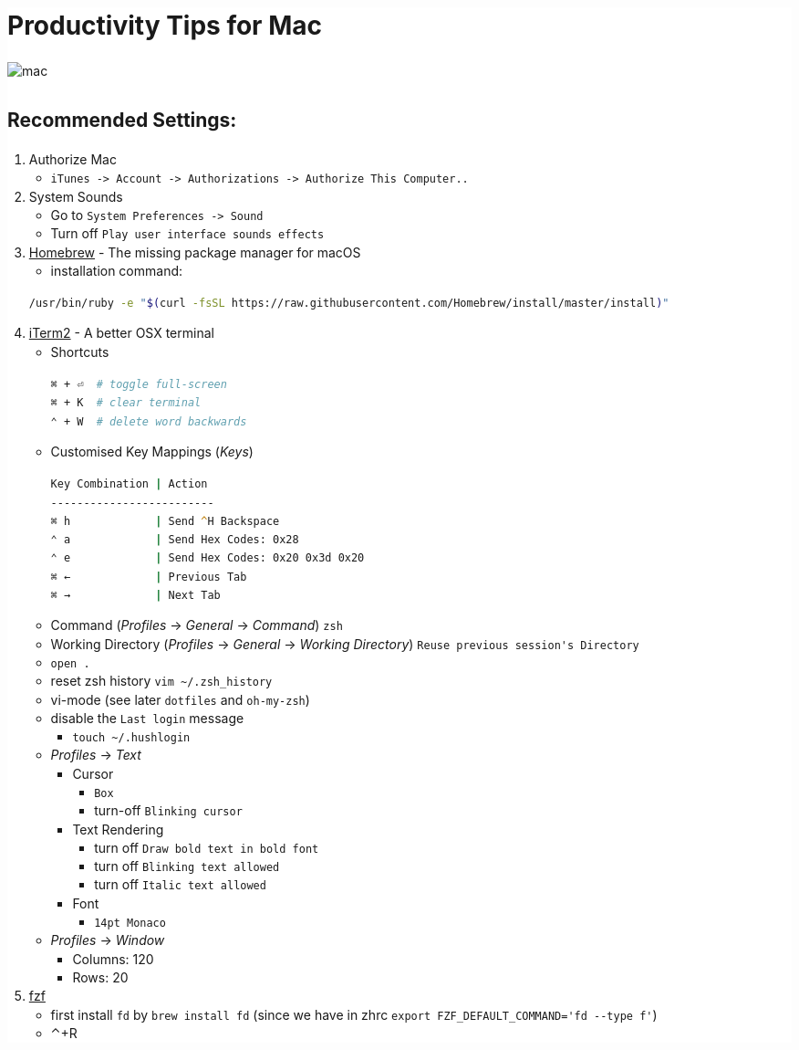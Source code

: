 # Productivity Tips for Mac


![mac](https://bit.ly/2zYvwHy)


## Recommended Settings:

1. Authorize Mac
    * `iTunes -> Account -> Authorizations -> Authorize This Computer..`
1. System Sounds
    * Go to `System Preferences -> Sound`
    * Turn off `Play user interface sounds effects`
1. [Homebrew](https://brew.sh/) - The missing package manager for macOS
    * installation command:
    ```zsh
    /usr/bin/ruby -e "$(curl -fsSL https://raw.githubusercontent.com/Homebrew/install/master/install)"
    ```
1. [iTerm2](https://www.iterm2.com/) - A better OSX terminal
    * Shortcuts
      ```zsh
      ⌘ + ⏎  # toggle full-screen
      ⌘ + K  # clear terminal
      ⌃ + W  # delete word backwards
      ```
    * Customised Key Mappings (_Keys_)
      ```zsh
      Key Combination | Action
      -------------------------
      ⌘ h             | Send ^H Backspace
      ⌃ a             | Send Hex Codes: 0x28
      ⌃ e             | Send Hex Codes: 0x20 0x3d 0x20
      ⌘ ←             | Previous Tab
      ⌘ →             | Next Tab
      ```
    * Command (_Profiles_ -> _General_ -> _Command_)
      `zsh`
    * Working Directory (_Profiles_ -> _General_ -> _Working Directory_)
      `Reuse previous session's Directory`
    * `open .`
    * reset zsh history
      `vim ~/.zsh_history`
    * vi-mode (see later `dotfiles` and `oh-my-zsh`)
    * disable the `Last login` message
      * `touch ~/.hushlogin`
    * _Profiles_ -> _Text_
      * Cursor
        * `Box`
        * turn-off `Blinking cursor`
      * Text Rendering
        * turn off `Draw bold text in bold font`
        * turn off `Blinking text allowed`
        * turn off `Italic text allowed`
      * Font
        * `14pt Monaco`
    * _Profiles_ -> _Window_
      * Columns: 120
      * Rows: 20
1. [fzf](https://github.com/junegunn/fzf)
    * first install `fd` by `brew install fd` (since we have in zhrc `export FZF_DEFAULT_COMMAND='fd --type f'`)
    * ⌃+R